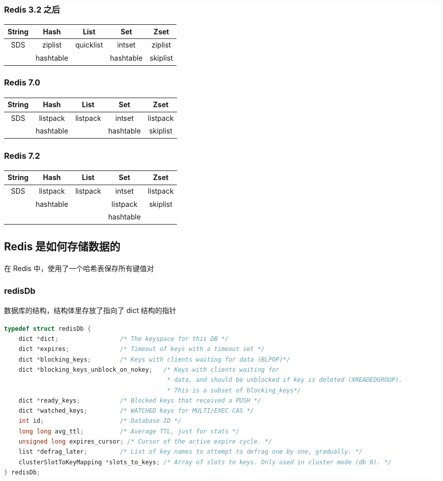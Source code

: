 ### Redis 3.2 之后

| String | Hash      | List      | Set       | Zset     |
|:------:|:---------:|:---------:|:---------:|:--------:|
| SDS    | ziplist   | quicklist | intset    | ziplist  |
|        | hashtable |           | hashtable | skiplist |

### Redis 7.0

| String | Hash      | List     | Set       | Zset     |
|:------:|:---------:|:--------:|:---------:|:--------:|
| SDS    | listpack  | listpack | intset    | listpack |
|        | hashtable |          | hashtable | skiplist |

### Redis 7.2

| String | Hash      | List     | Set       | Zset     |
|:------:|:---------:|:--------:|:---------:|:--------:|
| SDS    | listpack  | listpack | intset    | listpack |
|        | hashtable |          | listpack  | skiplist |
|        |           |          | hashtable |          |

## Redis 是如何存储数据的

在 Redis 中，使用了一个哈希表保存所有键值对

### redisDb

数据库的结构，结构体里存放了指向了 dict 结构的指针

```c
typedef struct redisDb {
    dict *dict;                 /* The keyspace for this DB */
    dict *expires;              /* Timeout of keys with a timeout set */
    dict *blocking_keys;        /* Keys with clients waiting for data (BLPOP)*/
    dict *blocking_keys_unblock_on_nokey;   /* Keys with clients waiting for
                                             * data, and should be unblocked if key is deleted (XREADEDGROUP).
                                             * This is a subset of blocking_keys*/
    dict *ready_keys;           /* Blocked keys that received a PUSH */
    dict *watched_keys;         /* WATCHED keys for MULTI/EXEC CAS */
    int id;                     /* Database ID */
    long long avg_ttl;          /* Average TTL, just for stats */
    unsigned long expires_cursor; /* Cursor of the active expire cycle. */
    list *defrag_later;         /* List of key names to attempt to defrag one by one, gradually. */
    clusterSlotToKeyMapping *slots_to_keys; /* Array of slots to keys. Only used in cluster mode (db 0). */
} redisDb;
```
